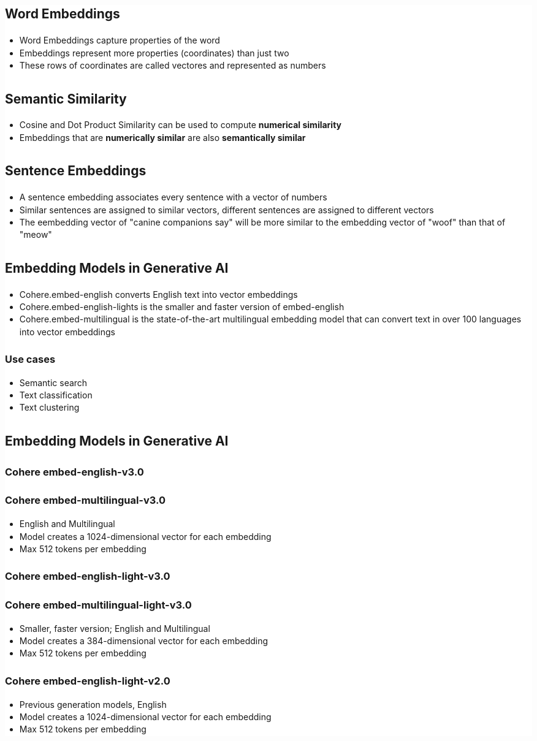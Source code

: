 ## Word Embeddings
* Word Embeddings capture properties of the word
* Embeddings represent more properties (coordinates) than just two
* These rows of coordinates are called vectores and represented as numbers

## Semantic Similarity
* Cosine and Dot Product Similarity can be used to compute **numerical similarity**
* Embeddings that are **numerically similar** are also **semantically similar**

## Sentence Embeddings
* A sentence embedding associates every sentence with a vector of numbers
* Similar sentences are assigned to similar vectors, different sentences are assigned to different vectors
* The eembedding vector of "canine companions say" will be more similar to the embedding vector of "woof" than that of "meow"

## Embedding Models in Generative AI
* Cohere.embed-english converts English text into vector embeddings
* Cohere.embed-english-lights is the smaller and faster version of embed-english
* Cohere.embed-multilingual is the state-of-the-art multilingual embedding model that can convert text in over 100 languages into vector embeddings

### Use cases
* Semantic search
* Text classification
* Text clustering

## Embedding Models in Generative AI
### Cohere embed-english-v3.0
### Cohere embed-multilingual-v3.0
* English and Multilingual
* Model creates a 1024-dimensional vector for each embedding
* Max 512 tokens per embedding

### Cohere embed-english-light-v3.0
### Cohere embed-multilingual-light-v3.0
* Smaller, faster version; English and Multilingual
* Model creates a 384-dimensional vector for each embedding
* Max 512 tokens per embedding

### Cohere embed-english-light-v2.0
* Previous generation models, English
* Model creates a 1024-dimensional vector for each embedding
* Max 512 tokens per embedding
